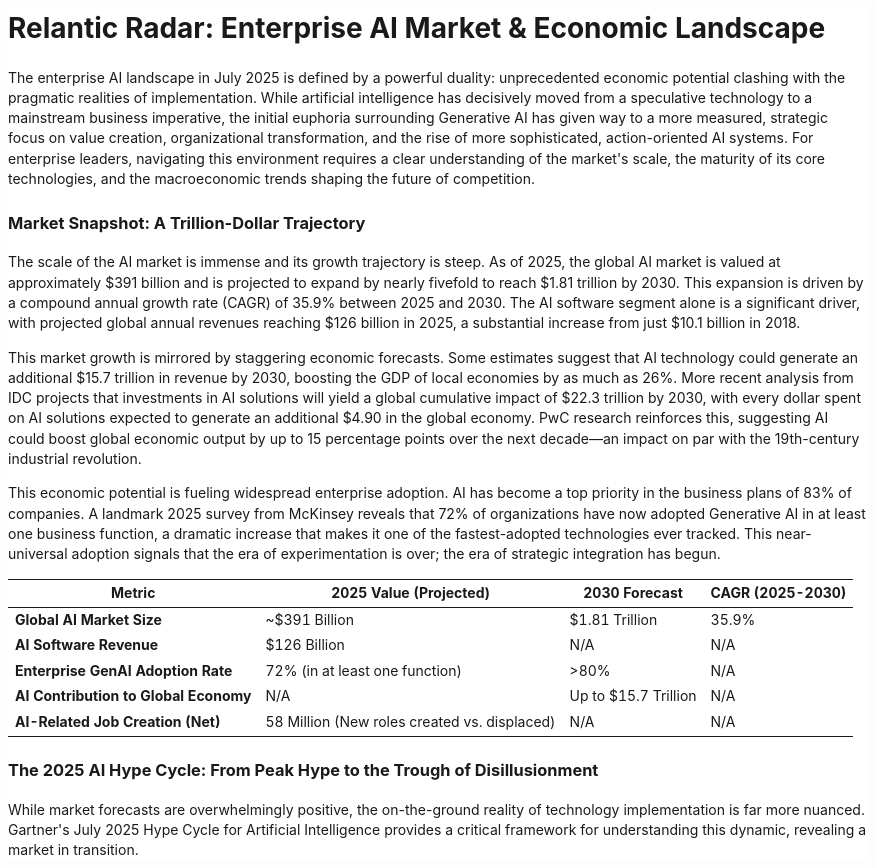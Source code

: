 # **Relantic Radar: Enterprise AI Market & Economic Landscape**

The enterprise AI landscape in July 2025 is defined by a powerful duality: unprecedented economic potential clashing with the pragmatic realities of implementation. While artificial intelligence has decisively moved from a speculative technology to a mainstream business imperative, the initial euphoria surrounding Generative AI has given way to a more measured, strategic focus on value creation, organizational transformation, and the rise of more sophisticated, action-oriented AI systems. For enterprise leaders, navigating this environment requires a clear understanding of the market's scale, the maturity of its core technologies, and the macroeconomic trends shaping the future of competition.


### **Market Snapshot: A Trillion-Dollar Trajectory**

The scale of the AI market is immense and its growth trajectory is steep. As of 2025, the global AI market is valued at approximately $391 billion and is projected to expand by nearly fivefold to reach $1.81 trillion by 2030. This expansion is driven by a compound annual growth rate (CAGR) of 35.9% between 2025 and 2030. The AI software segment alone is a significant driver, with projected global annual revenues reaching $126 billion in 2025, a substantial increase from just $10.1 billion in 2018.

This market growth is mirrored by staggering economic forecasts. Some estimates suggest that AI technology could generate an additional $15.7 trillion in revenue by 2030, boosting the GDP of local economies by as much as 26%. More recent analysis from IDC projects that investments in AI solutions will yield a global cumulative impact of $22.3 trillion by 2030, with every dollar spent on AI solutions expected to generate an additional $4.90 in the global economy. PwC research reinforces this, suggesting AI could boost global economic output by up to 15 percentage points over the next decade—an impact on par with the 19th-century industrial revolution.

This economic potential is fueling widespread enterprise adoption. AI has become a top priority in the business plans of 83% of companies. A landmark 2025 survey from McKinsey reveals that 72% of organizations have now adopted Generative AI in at least one business function, a dramatic increase that makes it one of the fastest-adopted technologies ever tracked. This near-universal adoption signals that the era of experimentation is over; the era of strategic integration has begun.

| **Metric**                            | **2025 Value (Projected)**                   | **2030 Forecast**    | **CAGR (2025-2030)** |
| ------------------------------------- | -------------------------------------------- | -------------------- | -------------------- |
| **Global AI Market Size**             | \~$391 Billion                               | $1.81 Trillion       | 35.9%                |
| **AI Software Revenue**               | $126 Billion                                 | N/A                  | N/A                  |
| **Enterprise GenAI Adoption Rate**    | 72% (in at least one function)               | >80%                 | N/A                  |
| **AI Contribution to Global Economy** | N/A                                          | Up to $15.7 Trillion | N/A                  |
| **AI-Related Job Creation (Net)**     | 58 Million (New roles created vs. displaced) | N/A                  | N/A                  |


### **The 2025 AI Hype Cycle: From Peak Hype to the Trough of Disillusionment**

While market forecasts are overwhelmingly positive, the on-the-ground reality of technology implementation is far more nuanced. Gartner's July 2025 Hype Cycle for Artificial Intelligence provides a critical framework for understanding this dynamic, revealing a market in transition.

